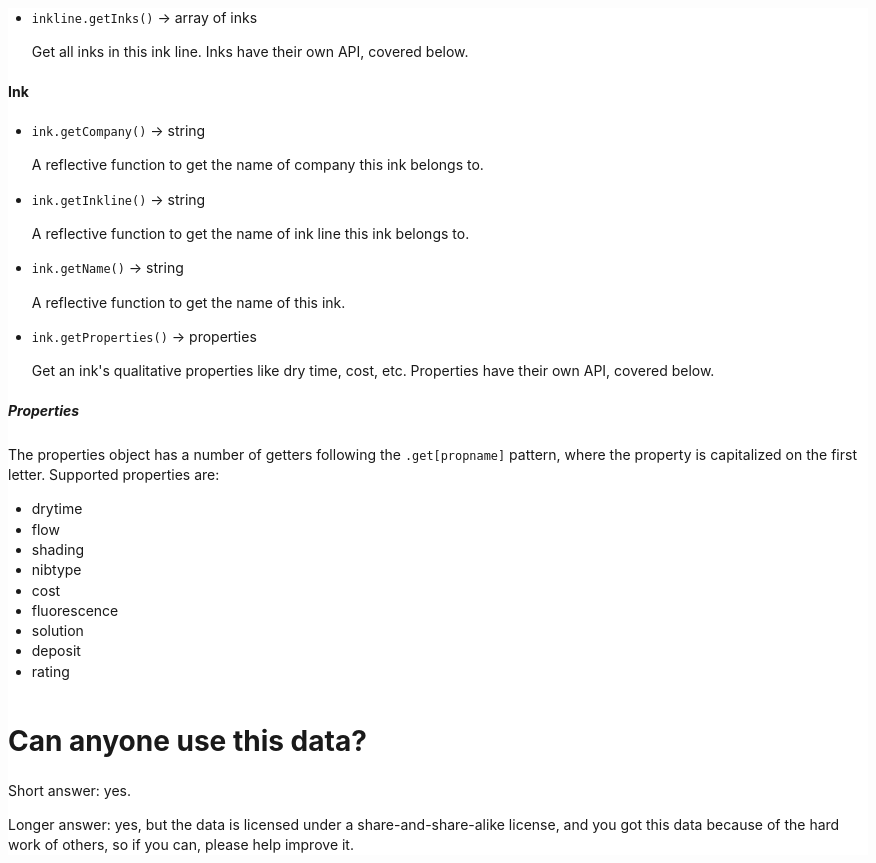 - `inkline.getInks()` → array of inks

  Get all inks in this ink line. Inks have their own API, covered below.

#### Ink

- `ink.getCompany()` → string

  A reflective function to get the name of company this ink belongs to.
 
- `ink.getInkline()` → string

  A reflective function to get the name of ink line this ink belongs to.

- `ink.getName()` → string

  A reflective function to get the name of this ink.

- `ink.getProperties()` → properties

  Get an ink's qualitative properties like dry time, cost, etc. Properties have their own API, covered below.
  
##### Properties

The properties object has a number of getters following the `.get[propname]` pattern, where the property is capitalized on the first letter. Supported properties are:

- drytime
- flow
- shading
- nibtype
- cost
- fluorescence
- solution
- deposit
- rating

# Can anyone use this data?

Short answer: yes.

Longer answer: yes, but the data is licensed under a share-and-share-alike license, and you got this data because of the hard work of others, so if you can, please help improve it.
